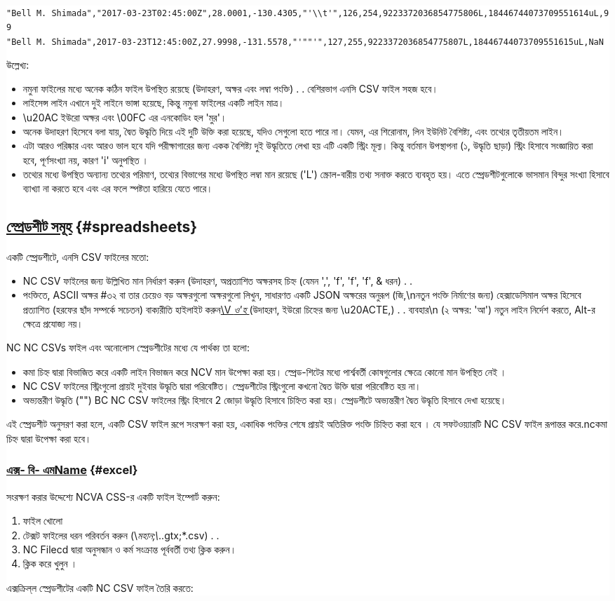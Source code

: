 ```
"Bell M. Shimada","2017-03-23T02:45:00Z",28.0001,-130.4305,"'\\t'",126,254,9223372036854775806L,18446744073709551614uL,99
"Bell M. Shimada",2017-03-23T12:45:00Z,27.9998,-131.5578,"'""'",127,255,9223372036854775807L,18446744073709551615uL,NaN
```
উল্লেখ্য:

* নমুনা ফাইলের মধ্যে অনেক কঠিন ফাইল উপস্থিত রয়েছে (উদাহরণ, অক্ষর এবং লম্বা পংক্তি) . . বেশিরভাগ এনসি CSV ফাইল সহজ হবে।
* লাইসেন্স লাইন এখানে দুই লাইনে ভাঙ্গা হয়েছে, কিন্তু নমুনা ফাইলের একটি লাইন মাত্র।
* \\u20AC ইউরো অক্ষর এবং \\00FC এর এনকোডিং হল 'মুর'।
* অনেক উদাহরণ হিসেবে বলা যায়, দ্বৈত উদ্ধৃতি দিয়ে এই দুটি উক্তি করা হয়েছে, যদিও সেগুলো হতে পারে না। যেমন, এর শিরোনাম, লিন ইউনিট বৈশিষ্ট্য, এবং তথ্যের তৃতীয়তম লাইন।
* এটা আরও পরিষ্কার এবং আরও ভাল হবে যদি পরীক্ষাগারের জন্য একক বৈশিষ্ট্য দুই উদ্ধৃতিতে লেখা হয় এটি একটি স্ট্রিং মূল্য। কিন্তু বর্তমান উপস্থাপনা (১, উদ্ধৃতি ছাড়া) স্ট্রিং হিসাবে সংজ্ঞায়িত করা হবে, পূর্ণসংখ্যা নয়, কারণ 'i' অনুপস্থিত ।
* তথ্যের মধ্যে উপস্থিত অন্যান্য তথ্যের পরিমাণ, তথ্যের বিভাগের মধ্যে উপস্থিত লম্বা মান রয়েছে ('L') স্ক্রোল-বারীয় তথ্য সনাক্ত করতে ব্যবহৃত হয়। এতে স্প্রেডশীটগুলোকে ভাসমান বিন্দুর সংখ্যা হিসাবে ব্যাখ্যা না করতে হবে এবং এর ফলে স্পষ্টতা হারিয়ে যেতে পারে।

## [স্প্রেডশীট সমূহ](#spreadsheets) {#spreadsheets} 

একটি স্প্রেডশীটে, এনসি CSV ফাইলের মতো:

* NC CSV ফাইলের জন্য উল্লিখিত মান নির্ধারণ করুন (উদাহরণ, অপ্রত্যাশিত অক্ষরসহ চিহ্ন (যেমন ',', 'f', 'f', 'f', & ধরন) . .
* পংক্তিতে, ASCII অক্ষর #৩২ বা তার চেয়েও বড় অক্ষরগুলো অক্ষরগুলো লিখুন, সাধারণত একটি JSON অক্ষরের অনুরূপ (জি,\\nনতুন পংক্তি নির্মাণের জন্য) হেক্সাডেসিমাল অক্ষর হিসেবে প্রত্যাশিত (হরফের ছাঁদ সম্পর্কে সচেতন) বাক্যরীতি হাইলাইট করুন[\\V *ও'হ* ](#uhhhh)  (উদাহরণ, ইউরো চিহ্নের জন্য \\u20ACTE,) . . ব্যবহার\\n  (২ অক্ষর: 'আ') নতুন লাইন নির্দেশ করতে, Alt-র ক্ষেত্রে প্রযোজ্য নয়।

NC NC CSVs ফাইল এবং অনোলোস স্প্রেডশীটের মধ্যে যে পার্থক্য তা হলো:

* কমা চিহ্ন দ্বারা বিভাজিত করে একটি লাইন বিভাজন করে NCV মান উপেক্ষা করা হয়।
স্প্রেড-শিটের মধ্যে পার্শ্ববর্তী কোষগুলোর ক্ষেত্রে কোনো মান উপস্থিত নেই ।
* NC CSV ফাইলের স্ট্রিংগুলো প্রায়ই দুইবার উদ্ধৃতি দ্বারা পরিবেষ্টিত।
স্প্রেডশীটের স্ট্রিংগুলো কখনো দ্বৈত উক্তি দ্বারা পরিবেষ্টিত হয় না।
* অভ্যন্তরীণ উদ্ধৃতি ("") BC NC CSV ফাইলের স্ট্রিং হিসাবে 2 জোড়া উদ্ধৃতি হিসাবে চিহ্নিত করা হয়।
স্প্রেডশীটে অভ্যন্তরীণ দ্বৈত উদ্ধৃতি হিসাবে দেখা হয়েছে।

এই স্প্রেডশীট অনুসরণ করা হলে, একটি CSV ফাইল রূপে সংরক্ষণ করা হয়, একাধিক পংক্তির শেষে প্রায়ই অতিরিক্ত পংক্তি চিহ্নিত করা হবে । যে সফটওয়্যারটি NC CSV ফাইল রূপান্তর করে.ncকমা চিহ্ন দ্বারা উপেক্ষা করা হবে।

### [এক্স- বি- এমName](#excel) {#excel} 

সংরক্ষণ করার উদ্দেশ্যে NCVA CSS-র একটি ফাইল ইম্পোর্ট করুন:

1. ফাইল খোলো
2. টেক্সট ফাইলের ধরন পরিবর্তন করুন (\\*মহান;\\*..gtx;*.csv) . .
3. NC Filecd দ্বারা অনুসন্ধান ও কর্ম সংক্রান্ত পূর্ববর্তী তথ্য ক্লিক করুন।
4. ক্লিক করে খুলুন ।

এক্সক্রিল্‌ল স্প্রেডশীটের একটি NC CSV ফাইল তৈরি করতে:
